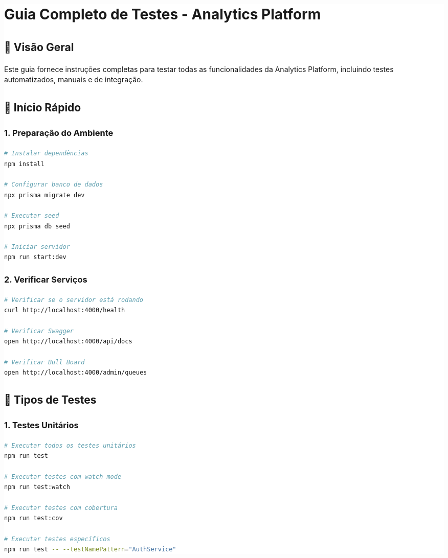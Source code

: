 # Guia Completo de Testes - Analytics Platform

## 🎯 Visão Geral

Este guia fornece instruções completas para testar todas as funcionalidades da Analytics Platform, incluindo testes automatizados, manuais e de integração.

## 🚀 Início Rápido

### 1. Preparação do Ambiente

```bash
# Instalar dependências
npm install

# Configurar banco de dados
npx prisma migrate dev

# Executar seed
npx prisma db seed

# Iniciar servidor
npm run start:dev
```

### 2. Verificar Serviços

```bash
# Verificar se o servidor está rodando
curl http://localhost:4000/health

# Verificar Swagger
open http://localhost:4000/api/docs

# Verificar Bull Board
open http://localhost:4000/admin/queues
```

## 🧪 Tipos de Testes

### 1. Testes Unitários

```bash
# Executar todos os testes unitários
npm run test

# Executar testes com watch mode
npm run test:watch

# Executar testes com cobertura
npm run test:cov

# Executar testes específicos
npm run test -- --testNamePattern="AuthService"
```
